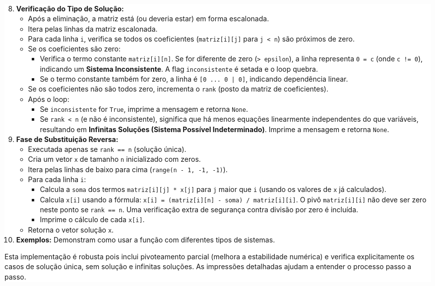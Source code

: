 8.  **Verificação do Tipo de Solução:**
    *   Após a eliminação, a matriz está (ou deveria estar) em forma escalonada.
    *   Itera pelas linhas da matriz escalonada.
    *   Para cada linha `i`, verifica se todos os coeficientes (`matriz[i][j]` para `j < n`) são próximos de zero.
    *   Se os coeficientes são zero:
        *   Verifica o termo constante `matriz[i][n]`. Se for diferente de zero (`> epsilon`), a linha representa `0 = c` (onde `c != 0`), indicando um **Sistema Inconsistente**. A flag `inconsistente` é setada e o loop quebra.
        *   Se o termo constante também for zero, a linha é `[0 ... 0 | 0]`, indicando dependência linear.
    *   Se os coeficientes não são todos zero, incrementa o `rank` (posto da matriz de coeficientes).
    *   Após o loop:
        *   Se `inconsistente` for `True`, imprime a mensagem e retorna `None`.
        *   Se `rank < n` (e não é inconsistente), significa que há menos equações linearmente independentes do que variáveis, resultando em **Infinitas Soluções (Sistema Possível Indeterminado)**. Imprime a mensagem e retorna `None`.
9.  **Fase de Substituição Reversa:**
    *   Executada apenas se `rank == n` (solução única).
    *   Cria um vetor `x` de tamanho `n` inicializado com zeros.
    *   Itera pelas linhas de baixo para cima (`range(n - 1, -1, -1)`).
    *   Para cada linha `i`:
        *   Calcula a `soma` dos termos `matriz[i][j] * x[j]` para `j` maior que `i` (usando os valores de `x` já calculados).
        *   Calcula `x[i]` usando a fórmula: `x[i] = (matriz[i][n] - soma) / matriz[i][i]`. O pivô `matriz[i][i]` não deve ser zero neste ponto se `rank == n`. Uma verificação extra de segurança contra divisão por zero é incluída.
        *   Imprime o cálculo de cada `x[i]`.
    *   Retorna o vetor solução `x`.
10. **Exemplos:** Demonstram como usar a função com diferentes tipos de sistemas.

Esta implementação é robusta pois inclui pivoteamento parcial (melhora a estabilidade numérica) e verifica explicitamente os casos de solução única, sem solução e infinitas soluções. As impressões detalhadas ajudam a entender o processo passo a passo.